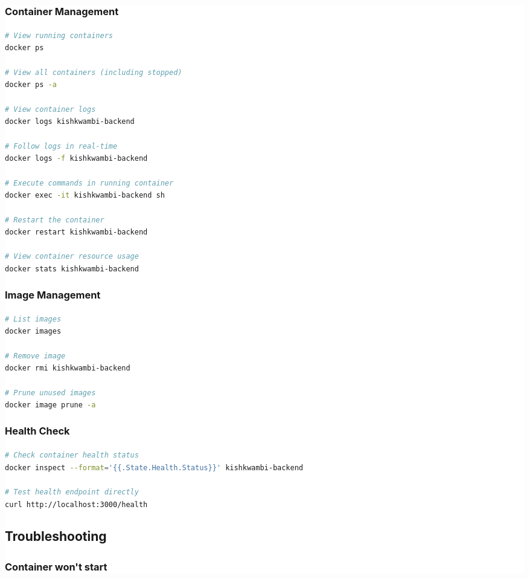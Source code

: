 ### Container Management

```bash
# View running containers
docker ps

# View all containers (including stopped)
docker ps -a

# View container logs
docker logs kishkwambi-backend

# Follow logs in real-time
docker logs -f kishkwambi-backend

# Execute commands in running container
docker exec -it kishkwambi-backend sh

# Restart the container
docker restart kishkwambi-backend

# View container resource usage
docker stats kishkwambi-backend
```

### Image Management

```bash
# List images
docker images

# Remove image
docker rmi kishkwambi-backend

# Prune unused images
docker image prune -a
```

### Health Check

```bash
# Check container health status
docker inspect --format='{{.State.Health.Status}}' kishkwambi-backend

# Test health endpoint directly
curl http://localhost:3000/health
```

## Troubleshooting

### Container won't start
